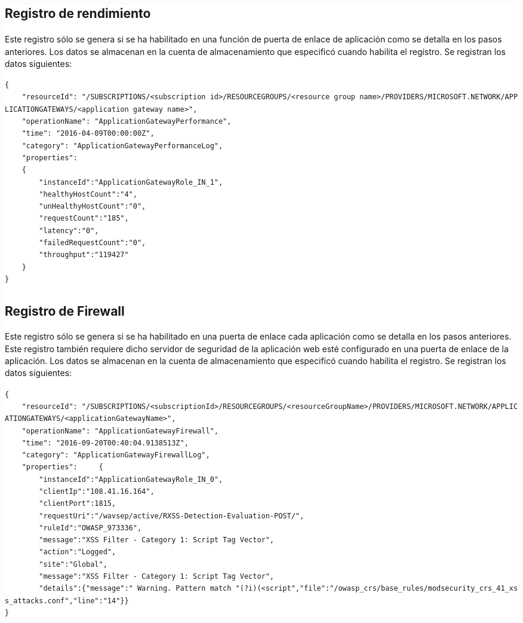 ## <a name="performance-log"></a>Registro de rendimiento

Este registro sólo se genera si se ha habilitado en una función de puerta de enlace de aplicación como se detalla en los pasos anteriores. Los datos se almacenan en la cuenta de almacenamiento que especificó cuando habilita el registro. Se registran los datos siguientes:

    {
        "resourceId": "/SUBSCRIPTIONS/<subscription id>/RESOURCEGROUPS/<resource group name>/PROVIDERS/MICROSOFT.NETWORK/APPLICATIONGATEWAYS/<application gateway name>",
        "operationName": "ApplicationGatewayPerformance",
        "time": "2016-04-09T00:00:00Z",
        "category": "ApplicationGatewayPerformanceLog",
        "properties": 
        {
            "instanceId":"ApplicationGatewayRole_IN_1",
            "healthyHostCount":"4",
            "unHealthyHostCount":"0",
            "requestCount":"185",
            "latency":"0",
            "failedRequestCount":"0",
            "throughput":"119427"
        }
    }


## <a name="firewall-log"></a>Registro de Firewall

Este registro sólo se genera si se ha habilitado en una puerta de enlace cada aplicación como se detalla en los pasos anteriores. Este registro también requiere dicho servidor de seguridad de la aplicación web esté configurado en una puerta de enlace de la aplicación. Los datos se almacenan en la cuenta de almacenamiento que especificó cuando habilita el registro. Se registran los datos siguientes:

    {
        "resourceId": "/SUBSCRIPTIONS/<subscriptionId>/RESOURCEGROUPS/<resourceGroupName>/PROVIDERS/MICROSOFT.NETWORK/APPLICATIONGATEWAYS/<applicationGatewayName>",
        "operationName": "ApplicationGatewayFirewall",
        "time": "2016-09-20T00:40:04.9138513Z",
        "category": "ApplicationGatewayFirewallLog",
        "properties":     {
            "instanceId":"ApplicationGatewayRole_IN_0",
            "clientIp":"108.41.16.164",
            "clientPort":1815,
            "requestUri":"/wavsep/active/RXSS-Detection-Evaluation-POST/",
            "ruleId":"OWASP_973336",
            "message":"XSS Filter - Category 1: Script Tag Vector",
            "action":"Logged",
            "site":"Global",
            "message":"XSS Filter - Category 1: Script Tag Vector",
            "details":{"message":" Warning. Pattern match "(?i)(<script","file":"/owasp_crs/base_rules/modsecurity_crs_41_xss_attacks.conf","line":"14"}}
    }
